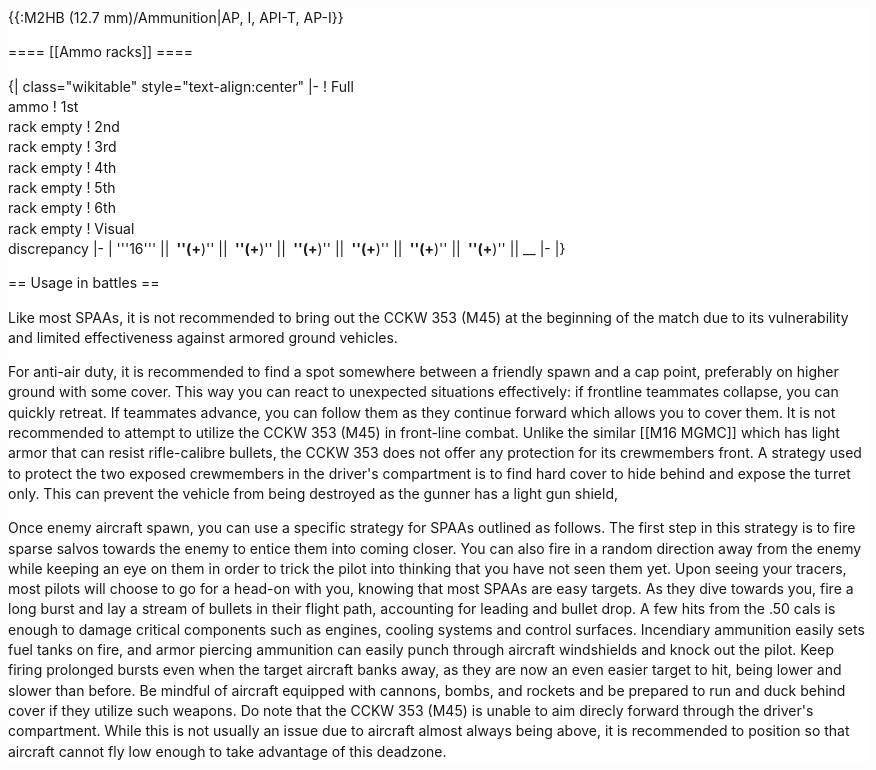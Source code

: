 {{:M2HB (12.7 mm)/Ammunition|AP, I, API-T, AP-I}}

==== [[Ammo racks]] ====


{| class="wikitable" style="text-align:center"
|-
! Full<br>ammo
! 1st<br>rack empty
! 2nd<br>rack empty
! 3rd<br>rack empty
! 4th<br>rack empty
! 5th<br>rack empty
! 6th<br>rack empty
! Visual<br>discrepancy
|-
| '''16''' || __&nbsp;''(+__)'' || __&nbsp;''(+__)'' || __&nbsp;''(+__)'' || __&nbsp;''(+__)'' || __&nbsp;''(+__)'' || __&nbsp;''(+__)'' || __
|-
|}

== Usage in battles ==


Like most SPAAs, it is not recommended to bring out the CCKW 353 (M45) at the beginning of the match due to its vulnerability and limited effectiveness against armored ground vehicles.

For anti-air duty, it is recommended to find a spot somewhere between a friendly spawn and a cap point, preferably on higher ground with some cover. This way you can react to unexpected situations effectively: if frontline teammates collapse, you can quickly retreat. If teammates advance, you can follow them as they continue forward which allows you to cover them. It is not recommended to attempt to utilize the CCKW 353 (M45) in front-line combat. Unlike the similar [[M16 MGMC]] which has light armor that can resist rifle-calibre bullets, the CCKW 353 does not offer any protection for its crewmembers front. A strategy used to protect the two exposed crewmembers in the driver's compartment is to find hard cover to hide behind and expose the turret only. This can prevent the vehicle from being destroyed as the gunner has a light gun shield,

Once enemy aircraft spawn, you can use a specific strategy for SPAAs outlined as follows. The first step in this strategy is to fire sparse salvos towards the enemy to entice them into coming closer. You can also fire in a random direction away from the enemy while keeping an eye on them in order to trick the pilot into thinking that you have not seen them yet. Upon seeing your tracers, most pilots will choose to go for a head-on with you, knowing that most SPAAs are easy targets. As they dive towards you, fire a long burst and lay a stream of bullets in their flight path, accounting for leading and bullet drop. A few hits from the .50 cals is enough to damage critical components such as engines, cooling systems and control surfaces. Incendiary ammunition easily sets fuel tanks on fire, and armor piercing ammunition can easily punch through aircraft windshields and knock out the pilot. Keep firing prolonged bursts even when the target aircraft banks away, as they are now an even easier target to hit, being lower and slower than before. Be mindful of aircraft equipped with cannons, bombs, and rockets and be prepared to run and duck behind cover if they utilize such weapons. Do note that the CCKW 353 (M45) is unable to aim direcly forward through the driver's compartment. While this is not usually an issue due to aircraft almost always being above, it is recommended to position so that aircraft cannot fly low enough to take advantage of this deadzone.
